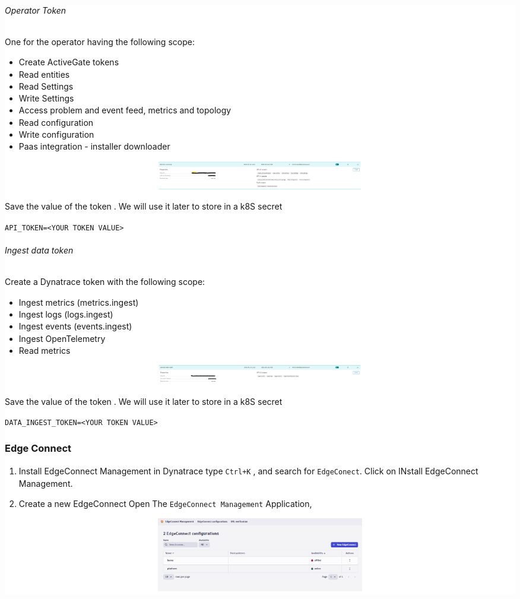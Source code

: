 
###### Operator Token
One for the operator having the following scope:
* Create ActiveGate tokens
* Read entities
* Read Settings
* Write Settings
* Access problem and event feed, metrics and topology
* Read configuration
* Write configuration
* Paas integration - installer downloader
<p align="center"><img src="/image/operator_token.png" width="40%" alt="operator token" /></p>

Save the value of the token . We will use it later to store in a k8S secret
```shell
API_TOKEN=<YOUR TOKEN VALUE>
```
###### Ingest data token
Create a Dynatrace token with the following scope:
* Ingest metrics (metrics.ingest)
* Ingest logs (logs.ingest)
* Ingest events (events.ingest)
* Ingest OpenTelemetry
* Read metrics
<p align="center"><img src="/image/data_ingest_token.png" width="40%" alt="data token" /></p>
Save the value of the token . We will use it later to store in a k8S secret

```shell
DATA_INGEST_TOKEN=<YOUR TOKEN VALUE>
```
### Edge Connect
1. Install EdgeConnect Management
in Dynatrace type `Ctrl+K` , and search for `EdgeConect`.
Click on INstall EdgeConnect Management.

3. Create a new EdgeConnect
Open The `EdgeConnect Management` Application, 
<p align="center"><img src="/image/edge_connect_connection.png" width="40%" alt="data token" /></p>